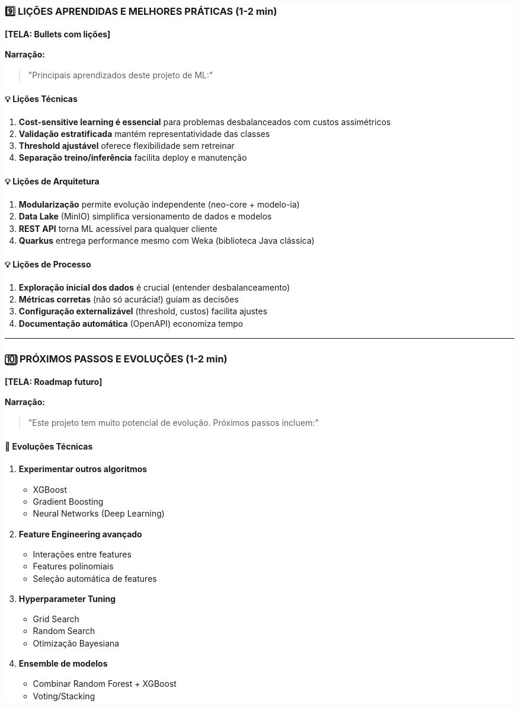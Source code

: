 
### 9️⃣ LIÇÕES APRENDIDAS E MELHORES PRÁTICAS (1-2 min)

**[TELA: Bullets com lições]**

**Narração:**
> "Principais aprendizados deste projeto de ML:"

#### 💡 **Lições Técnicas**
1. **Cost-sensitive learning é essencial** para problemas desbalanceados com custos assimétricos
2. **Validação estratificada** mantém representatividade das classes
3. **Threshold ajustável** oferece flexibilidade sem retreinar
4. **Separação treino/inferência** facilita deploy e manutenção

#### 💡 **Lições de Arquitetura**
1. **Modularização** permite evolução independente (neo-core + modelo-ia)
2. **Data Lake** (MinIO) simplifica versionamento de dados e modelos
3. **REST API** torna ML acessível para qualquer cliente
4. **Quarkus** entrega performance mesmo com Weka (biblioteca Java clássica)

#### 💡 **Lições de Processo**
1. **Exploração inicial dos dados** é crucial (entender desbalanceamento)
2. **Métricas corretas** (não só acurácia!) guiam as decisões
3. **Configuração externalizável** (threshold, custos) facilita ajustes
4. **Documentação automática** (OpenAPI) economiza tempo

---

### 🔟 PRÓXIMOS PASSOS E EVOLUÇÕES (1-2 min)

**[TELA: Roadmap futuro]**

**Narração:**
> "Este projeto tem muito potencial de evolução. Próximos passos incluem:"

#### 🚀 **Evoluções Técnicas**
1. **Experimentar outros algoritmos**
   - XGBoost
   - Gradient Boosting
   - Neural Networks (Deep Learning)

2. **Feature Engineering avançado**
   - Interações entre features
   - Features polinomiais
   - Seleção automática de features

3. **Hyperparameter Tuning**
   - Grid Search
   - Random Search
   - Otimização Bayesiana

4. **Ensemble de modelos**
   - Combinar Random Forest + XGBoost
   - Voting/Stacking
